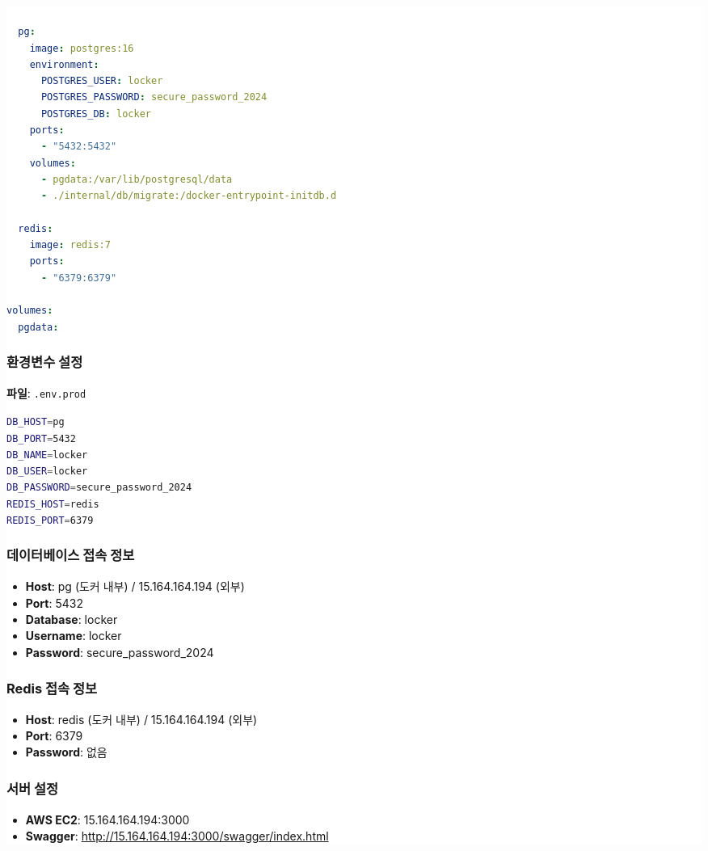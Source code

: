 ```yaml

  pg:
    image: postgres:16
    environment:
      POSTGRES_USER: locker
      POSTGRES_PASSWORD: secure_password_2024
      POSTGRES_DB: locker
    ports:
      - "5432:5432"
    volumes:
      - pgdata:/var/lib/postgresql/data
      - ./internal/db/migrate:/docker-entrypoint-initdb.d

  redis:
    image: redis:7
    ports:
      - "6379:6379"

volumes:
  pgdata:
```

### 환경변수 설정
**파일**: `.env.prod`
```bash
DB_HOST=pg
DB_PORT=5432
DB_NAME=locker
DB_USER=locker
DB_PASSWORD=secure_password_2024
REDIS_HOST=redis
REDIS_PORT=6379
```

### 데이터베이스 접속 정보
- **Host**: pg (도커 내부) / 15.164.164.194 (외부)
- **Port**: 5432
- **Database**: locker
- **Username**: locker
- **Password**: secure_password_2024

### Redis 접속 정보
- **Host**: redis (도커 내부) / 15.164.164.194 (외부)
- **Port**: 6379
- **Password**: 없음

### 서버 설정
- **AWS EC2**: 15.164.164.194:3000
- **Swagger**: http://15.164.164.194:3000/swagger/index.html
